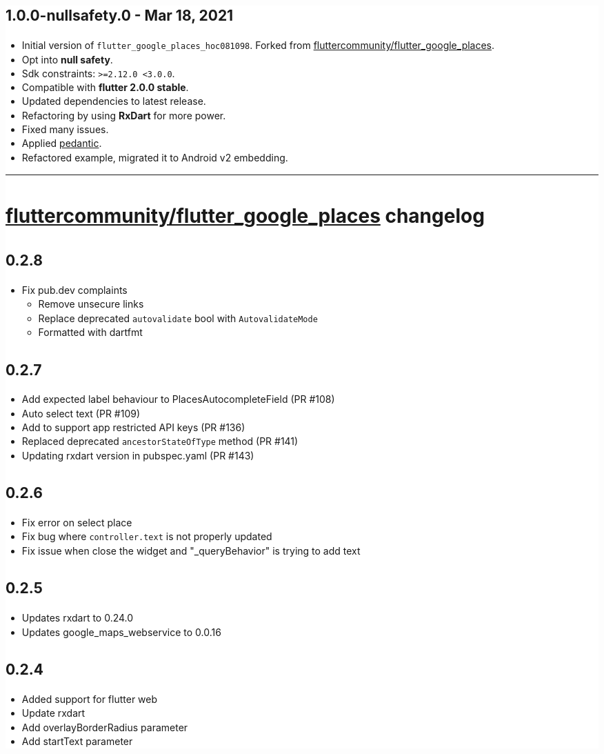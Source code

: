 ## 1.0.0-nullsafety.0 - Mar 18, 2021

- Initial version of `flutter_google_places_hoc081098`. Forked
  from [fluttercommunity/flutter_google_places](https://github.com/fluttercommunity/flutter_google_places).
- Opt into **null safety**.
- Sdk constraints: `>=2.12.0 <3.0.0`.
- Compatible with **flutter 2.0.0 stable**.
- Updated dependencies to latest release.
- Refactoring by using **RxDart** for more power.
- Fixed many issues.
- Applied [pedantic](https://pub.dev/packages/pedantic).
- Refactored example, migrated it to Android v2 embedding.

----------

# [fluttercommunity/flutter_google_places](https://github.com/fluttercommunity/flutter_google_places/blob/master/CHANGELOG.md) changelog

## 0.2.8

- Fix pub.dev complaints
    - Remove unsecure links
    - Replace deprecated `autovalidate` bool with `AutovalidateMode`
    - Formatted with dartfmt

## 0.2.7

- Add expected label behaviour to PlacesAutocompleteField (PR #108)
- Auto select text (PR #109)
- Add to support app restricted API keys (PR #136)
- Replaced deprecated `ancestorStateOfType` method (PR #141)
- Updating rxdart version in pubspec.yaml (PR #143)

## 0.2.6

- Fix error on select place
- Fix bug where `controller.text` is not properly updated
- Fix issue when close the widget and "_queryBehavior" is trying to add text

## 0.2.5

- Updates rxdart to 0.24.0
- Updates google_maps_webservice to 0.0.16

## 0.2.4

- Added support for flutter web
- Update rxdart
- Add overlayBorderRadius parameter
- Add startText parameter
